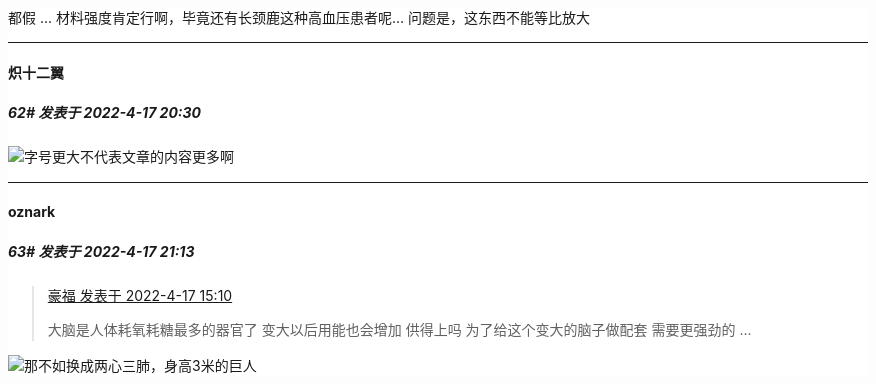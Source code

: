 都假 ...</blockquote>
材料强度肯定行啊，毕竟还有长颈鹿这种高血压患者呢…
问题是，这东西不能等比放大



*****

####  炽十二翼  
##### 62#       发表于 2022-4-17 20:30

<img src="https://static.saraba1st.com/image/smiley/face2017/048.png" referrerpolicy="no-referrer">字号更大不代表文章的内容更多啊



*****

####  oznark  
##### 63#       发表于 2022-4-17 21:13

<blockquote><a href="httphttps://bbs.saraba1st.com/2b/forum.php?mod=redirect&amp;goto=findpost&amp;pid=55483781&amp;ptid=2064919" target="_blank">豪福 发表于 2022-4-17 15:10</a>

大脑是人体耗氧耗糖最多的器官了 变大以后用能也会增加 供得上吗 为了给这个变大的脑子做配套 需要更强劲的 ...</blockquote>
<img src="https://static.saraba1st.com/image/smiley/face2017/053.png" referrerpolicy="no-referrer">那不如换成两心三肺，身高3米的巨人

